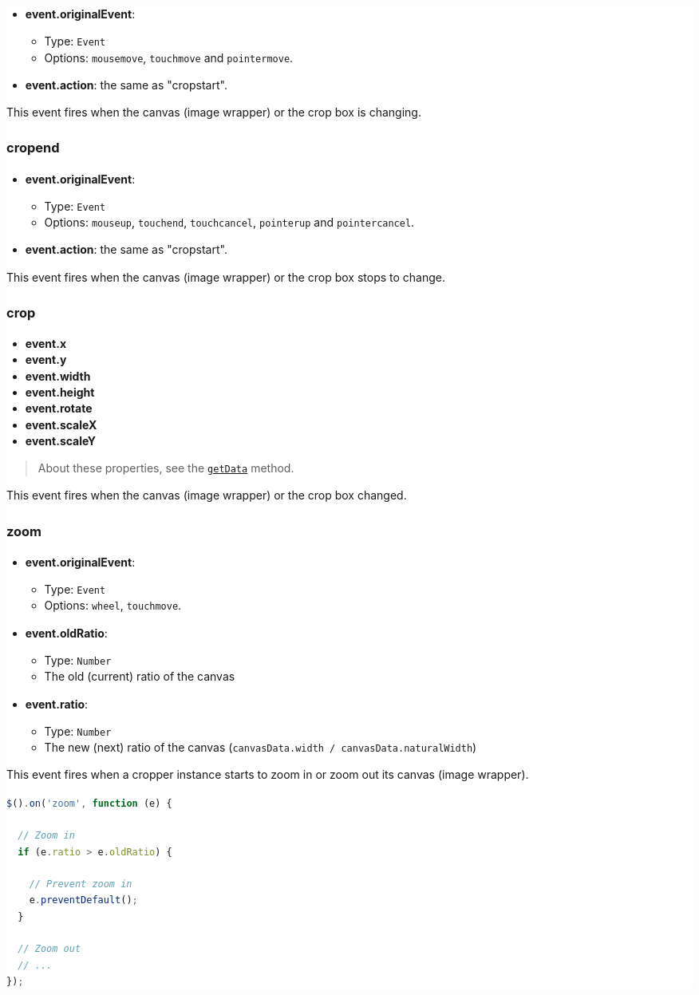 - **event.originalEvent**:
  - Type: `Event`
  - Options: `mousemove`, `touchmove` and `pointermove`.

- **event.action**: the same as "cropstart".

This event fires when the canvas (image wrapper) or the crop box is changing.


### cropend

- **event.originalEvent**:
  - Type: `Event`
  - Options: `mouseup`, `touchend`, `touchcancel`, `pointerup` and `pointercancel`.

- **event.action**: the same as "cropstart".

This event fires when the canvas (image wrapper) or the crop box stops to change.


### crop

- **event.x**
- **event.y**
- **event.width**
- **event.height**
- **event.rotate**
- **event.scaleX**
- **event.scaleY**

> About these properties, see the [`getData`](#getdatarounded) method.

This event fires when the canvas (image wrapper) or the crop box changed.


### zoom

- **event.originalEvent**:
  - Type: `Event`
  - Options: `wheel`, `touchmove`.

- **event.oldRatio**:
  - Type: `Number`
  - The old (current) ratio of the canvas

- **event.ratio**:
  - Type: `Number`
  - The new (next) ratio of the canvas (`canvasData.width / canvasData.naturalWidth`)

This event fires when a cropper instance starts to zoom in or zoom out its canvas (image wrapper).

```js
$().on('zoom', function (e) {

  // Zoom in
  if (e.ratio > e.oldRatio) {

    // Prevent zoom in
    e.preventDefault();
  }

  // Zoom out
  // ...
});
```

